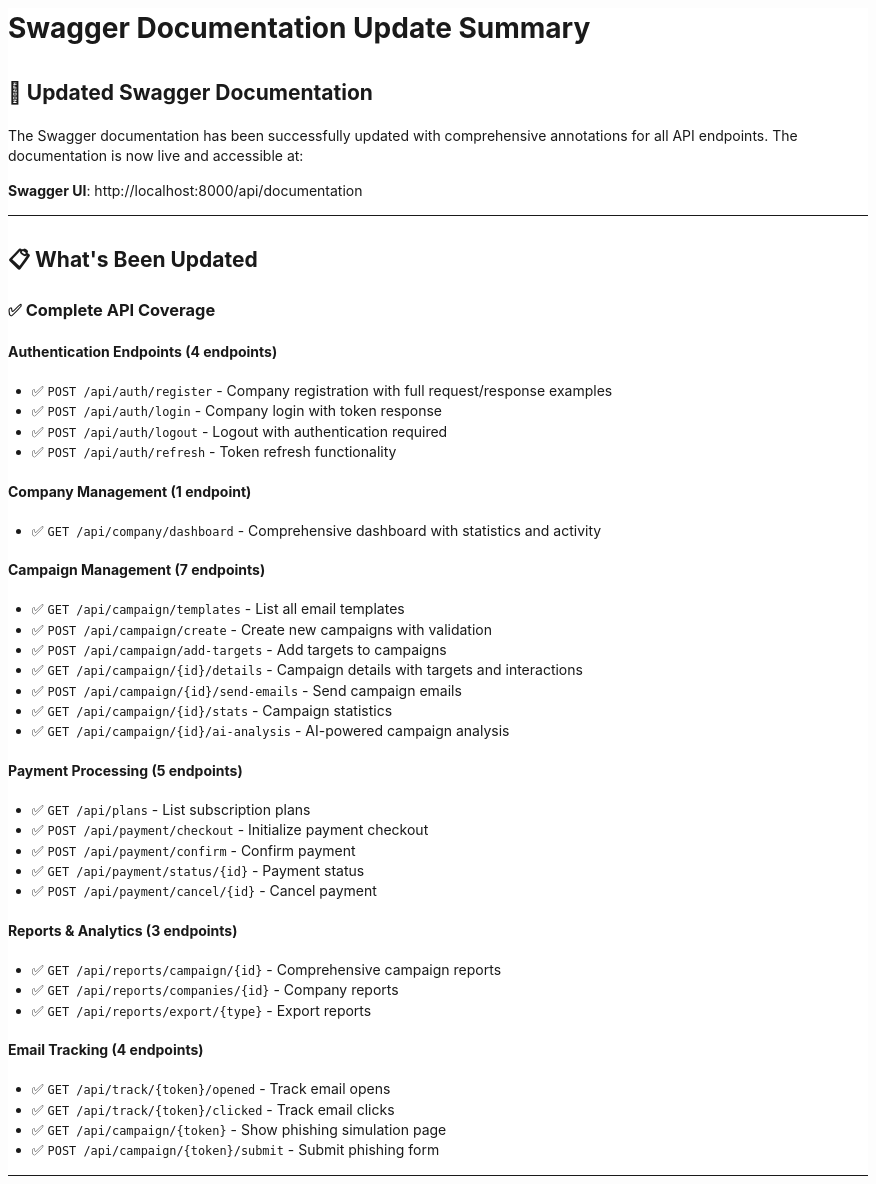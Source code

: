 # Swagger Documentation Update Summary

## 🚀 Updated Swagger Documentation

The Swagger documentation has been successfully updated with comprehensive annotations for all API endpoints. The documentation is now live and accessible at:

**Swagger UI**: http://localhost:8000/api/documentation

---

## 📋 What's Been Updated

### ✅ **Complete API Coverage**

#### **Authentication Endpoints (4 endpoints)**
- ✅ `POST /api/auth/register` - Company registration with full request/response examples
- ✅ `POST /api/auth/login` - Company login with token response
- ✅ `POST /api/auth/logout` - Logout with authentication required
- ✅ `POST /api/auth/refresh` - Token refresh functionality

#### **Company Management (1 endpoint)**
- ✅ `GET /api/company/dashboard` - Comprehensive dashboard with statistics and activity

#### **Campaign Management (7 endpoints)**
- ✅ `GET /api/campaign/templates` - List all email templates
- ✅ `POST /api/campaign/create` - Create new campaigns with validation
- ✅ `POST /api/campaign/add-targets` - Add targets to campaigns
- ✅ `GET /api/campaign/{id}/details` - Campaign details with targets and interactions
- ✅ `POST /api/campaign/{id}/send-emails` - Send campaign emails
- ✅ `GET /api/campaign/{id}/stats` - Campaign statistics
- ✅ `GET /api/campaign/{id}/ai-analysis` - AI-powered campaign analysis

#### **Payment Processing (5 endpoints)**
- ✅ `GET /api/plans` - List subscription plans
- ✅ `POST /api/payment/checkout` - Initialize payment checkout
- ✅ `POST /api/payment/confirm` - Confirm payment
- ✅ `GET /api/payment/status/{id}` - Payment status
- ✅ `POST /api/payment/cancel/{id}` - Cancel payment

#### **Reports & Analytics (3 endpoints)**
- ✅ `GET /api/reports/campaign/{id}` - Comprehensive campaign reports
- ✅ `GET /api/reports/companies/{id}` - Company reports
- ✅ `GET /api/reports/export/{type}` - Export reports

#### **Email Tracking (4 endpoints)**
- ✅ `GET /api/track/{token}/opened` - Track email opens
- ✅ `GET /api/track/{token}/clicked` - Track email clicks
- ✅ `GET /api/campaign/{token}` - Show phishing simulation page
- ✅ `POST /api/campaign/{token}/submit` - Submit phishing form

---